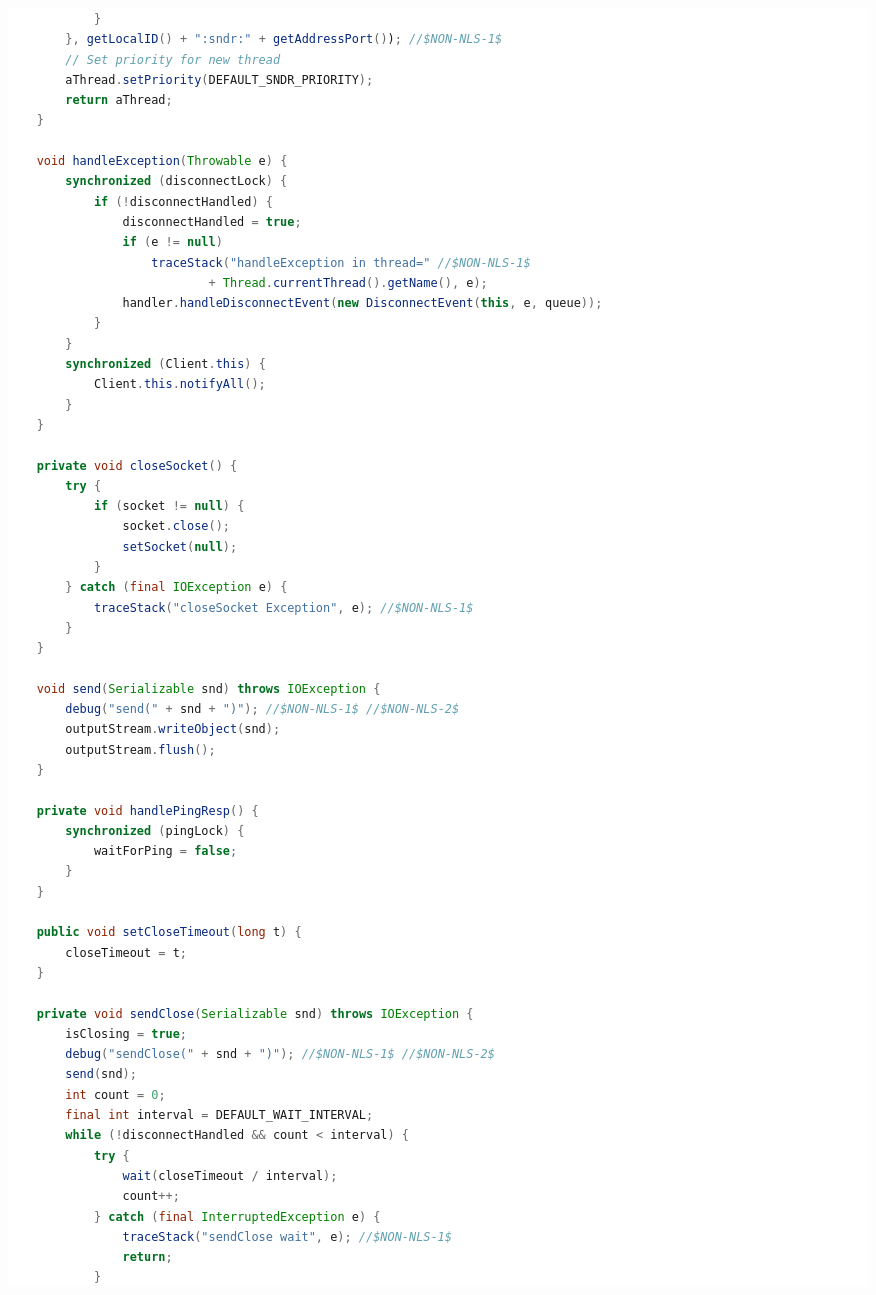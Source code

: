 ```java
			}
		}, getLocalID() + ":sndr:" + getAddressPort()); //$NON-NLS-1$
		// Set priority for new thread
		aThread.setPriority(DEFAULT_SNDR_PRIORITY);
		return aThread;
	}

	void handleException(Throwable e) {
		synchronized (disconnectLock) {
			if (!disconnectHandled) {
				disconnectHandled = true;
				if (e != null)
					traceStack("handleException in thread=" //$NON-NLS-1$
							+ Thread.currentThread().getName(), e);
				handler.handleDisconnectEvent(new DisconnectEvent(this, e, queue));
			}
		}
		synchronized (Client.this) {
			Client.this.notifyAll();
		}
	}

	private void closeSocket() {
		try {
			if (socket != null) {
				socket.close();
				setSocket(null);
			}
		} catch (final IOException e) {
			traceStack("closeSocket Exception", e); //$NON-NLS-1$
		}
	}

	void send(Serializable snd) throws IOException {
		debug("send(" + snd + ")"); //$NON-NLS-1$ //$NON-NLS-2$
		outputStream.writeObject(snd);
		outputStream.flush();
	}

	private void handlePingResp() {
		synchronized (pingLock) {
			waitForPing = false;
		}
	}

	public void setCloseTimeout(long t) {
		closeTimeout = t;
	}

	private void sendClose(Serializable snd) throws IOException {
		isClosing = true;
		debug("sendClose(" + snd + ")"); //$NON-NLS-1$ //$NON-NLS-2$
		send(snd);
		int count = 0;
		final int interval = DEFAULT_WAIT_INTERVAL;
		while (!disconnectHandled && count < interval) {
			try {
				wait(closeTimeout / interval);
				count++;
			} catch (final InterruptedException e) {
				traceStack("sendClose wait", e); //$NON-NLS-1$
				return;
			}
```
